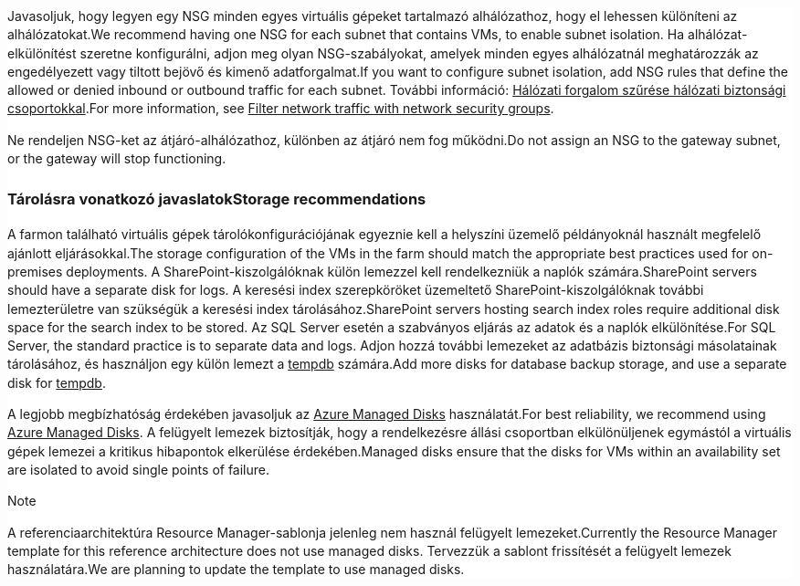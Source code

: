 <span data-ttu-id="2e6fb-176">Javasoljuk, hogy legyen egy NSG minden egyes virtuális gépeket tartalmazó alhálózathoz, hogy el lehessen különíteni az alhálózatokat.</span><span class="sxs-lookup"><span data-stu-id="2e6fb-176">We recommend having one NSG for each subnet that contains VMs, to enable subnet isolation.</span></span> <span data-ttu-id="2e6fb-177">Ha alhálózat-elkülönítést szeretne konfigurálni, adjon meg olyan NSG-szabályokat, amelyek minden egyes alhálózatnál meghatározzák az engedélyezett vagy tiltott bejövő és kimenő adatforgalmat.</span><span class="sxs-lookup"><span data-stu-id="2e6fb-177">If you want to configure subnet isolation, add NSG rules that define the allowed or denied inbound or outbound traffic for each subnet.</span></span> <span data-ttu-id="2e6fb-178">További információ: [Hálózati forgalom szűrése hálózati biztonsági csoportokkal][virtual-networks-nsg].</span><span class="sxs-lookup"><span data-stu-id="2e6fb-178">For more information, see [Filter network traffic with network security groups][virtual-networks-nsg].</span></span> 

<span data-ttu-id="2e6fb-179">Ne rendeljen NSG-ket az átjáró-alhálózathoz, különben az átjáró nem fog működni.</span><span class="sxs-lookup"><span data-stu-id="2e6fb-179">Do not assign an NSG to the gateway subnet, or the gateway will stop functioning.</span></span> 

### <a name="storage-recommendations"></a><span data-ttu-id="2e6fb-180">Tárolásra vonatkozó javaslatok</span><span class="sxs-lookup"><span data-stu-id="2e6fb-180">Storage recommendations</span></span>

<span data-ttu-id="2e6fb-181">A farmon található virtuális gépek tárolókonfigurációjának egyeznie kell a helyszíni üzemelő példányoknál használt megfelelő ajánlott eljárásokkal.</span><span class="sxs-lookup"><span data-stu-id="2e6fb-181">The storage configuration of the VMs in the farm should match the appropriate best practices used for on-premises deployments.</span></span> <span data-ttu-id="2e6fb-182">A SharePoint-kiszolgálóknak külön lemezzel kell rendelkezniük a naplók számára.</span><span class="sxs-lookup"><span data-stu-id="2e6fb-182">SharePoint servers should have a separate disk for logs.</span></span> <span data-ttu-id="2e6fb-183">A keresési index szerepköröket üzemeltető SharePoint-kiszolgálóknak további lemezterületre van szükségük a keresési index tárolásához.</span><span class="sxs-lookup"><span data-stu-id="2e6fb-183">SharePoint servers hosting search index roles require additional disk space for the search index to be stored.</span></span> <span data-ttu-id="2e6fb-184">Az SQL Server esetén a szabványos eljárás az adatok és a naplók elkülönítése.</span><span class="sxs-lookup"><span data-stu-id="2e6fb-184">For SQL Server, the standard practice is to separate data and logs.</span></span> <span data-ttu-id="2e6fb-185">Adjon hozzá további lemezeket az adatbázis biztonsági másolatainak tárolásához, és használjon egy külön lemezt a [tempdb][tempdb] számára.</span><span class="sxs-lookup"><span data-stu-id="2e6fb-185">Add more disks for database backup storage, and use a separate disk for [tempdb][tempdb].</span></span>

<span data-ttu-id="2e6fb-186">A legjobb megbízhatóság érdekében javasoljuk az [Azure Managed Disks][managed-disks] használatát.</span><span class="sxs-lookup"><span data-stu-id="2e6fb-186">For best reliability, we recommend using [Azure Managed Disks][managed-disks].</span></span> <span data-ttu-id="2e6fb-187">A felügyelt lemezek biztosítják, hogy a rendelkezésre állási csoportban elkülönüljenek egymástól a virtuális gépek lemezei a kritikus hibapontok elkerülése érdekében.</span><span class="sxs-lookup"><span data-stu-id="2e6fb-187">Managed disks ensure that the disks for VMs within an availability set are isolated to avoid single points of failure.</span></span> 

> [!NOTE]
> <span data-ttu-id="2e6fb-188">A referenciaarchitektúra Resource Manager-sablonja jelenleg nem használ felügyelt lemezeket.</span><span class="sxs-lookup"><span data-stu-id="2e6fb-188">Currently the Resource Manager template for this reference architecture does not use managed disks.</span></span> <span data-ttu-id="2e6fb-189">Tervezzük a sablont frissítését a felügyelt lemezek használatára.</span><span class="sxs-lookup"><span data-stu-id="2e6fb-189">We are planning to update the template to use managed disks.</span></span>


[availability-set]: /azure/virtual-machines/windows/manage-availability
[azure-portal]: https://portal.azure.com
[azure-ps]: /powershell/azure/overview
[azure-pricing]: https://azure.microsoft.com/en-us/pricing/calculator/
[bastion-host]: https://en.wikipedia.org/wiki/Bastion_host
[create-availability-group]: https://technet.microsoft.com/library/mt793548(v=office.16).aspx
[connect-to-vm]: /azure/virtual-machines/windows/quick-create-portal#connect-to-virtual-machine
[github]: https://github.com/mspnp/reference-architectures
[hybrid-ra]: ../hybrid-networking/index.md
[hybrid-vpn-ra]: ../hybrid-networking/vpn.md
[load-balancer]: /azure/load-balancer/load-balancer-internal-overview
[managed-disks]: /azure/storage/storage-managed-disks-overview
[minroles]: https://technet.microsoft.com/library/mt346114(v=office.16).aspx
[nsg]: /azure/virtual-network/virtual-networks-nsg
[office-web-apps]: https://support.microsoft.com/help/3199955/office-web-apps-and-office-online-server-supportability-in-azure
[paired-regions]: /azure/best-practices-availability-paired-regions
[readme]: https://github.com/mspnp/reference-architectures/tree/master/sharepoint/sharepoint-2016
[resource-group]: /azure/azure-resource-manager/resource-group-overview
[quotas]: /azure/azure-subscription-service-limits
[sharepoint-accounts]: https://technet.microsoft.com/library/ee662513(v=office.16).aspx
[sharepoint-crawling]: https://technet.microsoft.com/library/dn535606(v=office.16).aspx
[sharepoint-dr]: https://technet.microsoft.com/library/ff628971(v=office.16).aspx
[sharepoint-hybrid]: https://aka.ms/sphybrid
[sharepoint-minrole]: https://technet.microsoft.com/library/mt743705(v=office.16).aspx
[sharepoint-ops]: https://technet.microsoft.com/library/cc262289(v=office.16).aspx
[sharepoint-reqs]: https://technet.microsoft.com/library/cc262485(v=office.16).aspx
[sharepoint-search]: https://technet.microsoft.com/library/dn342836.aspx
[sql-always-on]: /sql/database-engine/availability-groups/windows/always-on-availability-groups-sql-server
[sql-performance]: /virtual-machines/windows/sql/virtual-machines-windows-sql-performance
[sql-server-capacity-planning]: https://technet.microsoft.com/library/cc298801(v=office.16).aspx
[sql-quorum]: https://technet.microsoft.com/library/cc731739(v=ws.11).aspx
[sql-sharepoint-best-practices]: https://technet.microsoft.com/library/hh292622(v=office.16).aspx
[tempdb]: /sql/relational-databases/databases/tempdb-database
[virtual-networks-nsg]: /azure/virtual-network/virtual-networks-nsg
[visio-download]: https://archcenter.azureedge.net/cdn/Sharepoint-2016.vsdx
[vm-sizes-general]: /azure/virtual-machines/windows/sizes-general
[vm-sizes-memory]: /azure/virtual-machines/windows/sizes-memory
[windows-n-tier]: ../virtual-machines-windows/n-tier.md